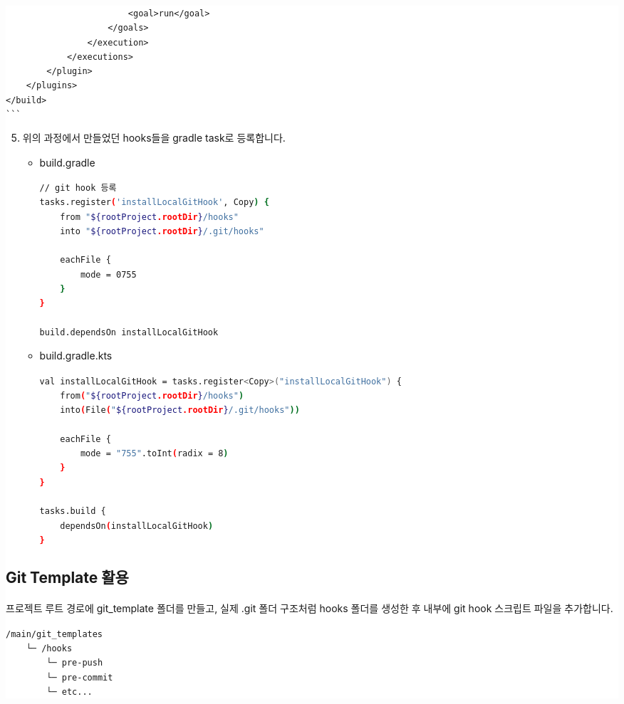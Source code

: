                             <goal>run</goal>
                        </goals>
                    </execution>
                </executions>
            </plugin>
        </plugins>
    </build>
    ```

5. 위의 과정에서 만들었던 hooks들을 gradle task로 등록합니다.

   - build.gradle

       ```bash
       // git hook 등록
       tasks.register('installLocalGitHook', Copy) {
           from "${rootProject.rootDir}/hooks"
           into "${rootProject.rootDir}/.git/hooks"

           eachFile {
               mode = 0755
           }
       }

       build.dependsOn installLocalGitHook
       ```

   - build.gradle.kts

       ```bash
       val installLocalGitHook = tasks.register<Copy>("installLocalGitHook") {
           from("${rootProject.rootDir}/hooks")
           into(File("${rootProject.rootDir}/.git/hooks"))

           eachFile {
               mode = "755".toInt(radix = 8)
           }
       }

       tasks.build {
           dependsOn(installLocalGitHook)
       }
       ```

## Git Template 활용

프로젝트 루트 경로에 git_template 폴더를 만들고, 실제 .git 폴더 구조처럼 hooks 폴더를 생성한 후 내부에 git hook 스크립트 파일을 추가합니다.

```bash
/main/git_templates
    └─ /hooks
        └─ pre-push
        └─ pre-commit
        └─ etc...
```
